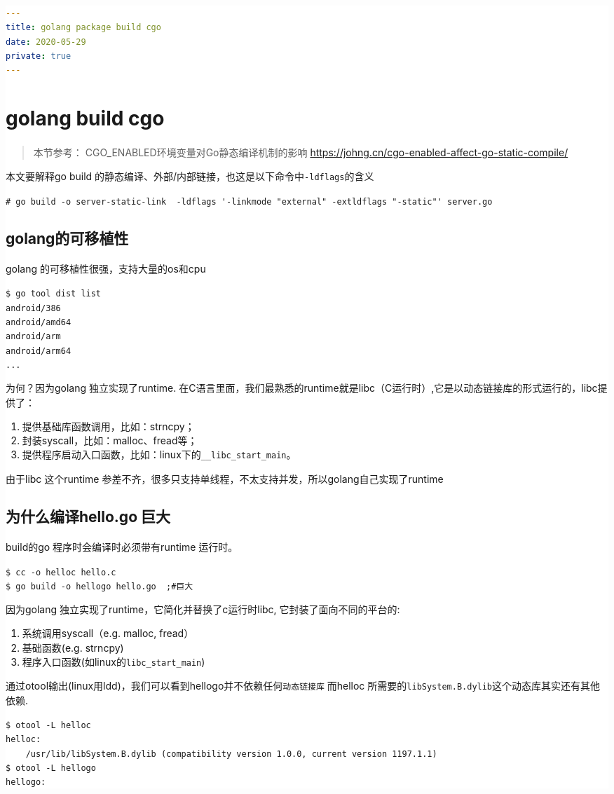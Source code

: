 ```yaml
---
title: golang package build cgo
date: 2020-05-29
private: true
---
```

# golang build cgo
> 本节参考： CGO_ENABLED环境变量对Go静态编译机制的影响
https://johng.cn/cgo-enabled-affect-go-static-compile/ 

本文要解释go build 的静态编译、外部/内部链接，也这是以下命令中`-ldflags`的含义

    # go build -o server-static-link  -ldflags '-linkmode "external" -extldflags "-static"' server.go

## golang的可移植性
golang 的可移植性很强，支持大量的os和cpu

    $ go tool dist list
    android/386
    android/amd64
    android/arm
    android/arm64
    ...

为何？因为golang 独立实现了runtime. 
在C语言里面，我们最熟悉的runtime就是libc（C运行时）,它是以动态链接库的形式运行的，libc提供了：
1. 提供基础库函数调用，比如：strncpy；
2. 封装syscall，比如：malloc、fread等；
3. 提供程序启动入口函数，比如：linux下的`__libc_start_main`。

由于libc 这个runtime 参差不齐，很多只支持单线程，不太支持并发，所以golang自己实现了runtime

## 为什么编译hello.go 巨大
build的go 程序时会编译时必须带有runtime 运行时。

    $ cc -o helloc hello.c
    $ go build -o hellogo hello.go  ;#巨大

因为golang 独立实现了runtime，它简化并替换了c运行时libc, 它封装了面向不同的平台的:
1. 系统调用syscall（e.g. malloc, fread）
2. 基础函数(e.g. strncpy)
3. 程序入口函数(如linux的`libc_start_main`)

 通过otool输出(linux用ldd)，我们可以看到hellogo并不依赖任何`动态链接库` 而helloc 所需要的`libSystem.B.dylib`这个动态库其实还有其他依赖. 

    $ otool -L helloc
    helloc:
        /usr/lib/libSystem.B.dylib (compatibility version 1.0.0, current version 1197.1.1)
    $ otool -L hellogo
    hellogo:

